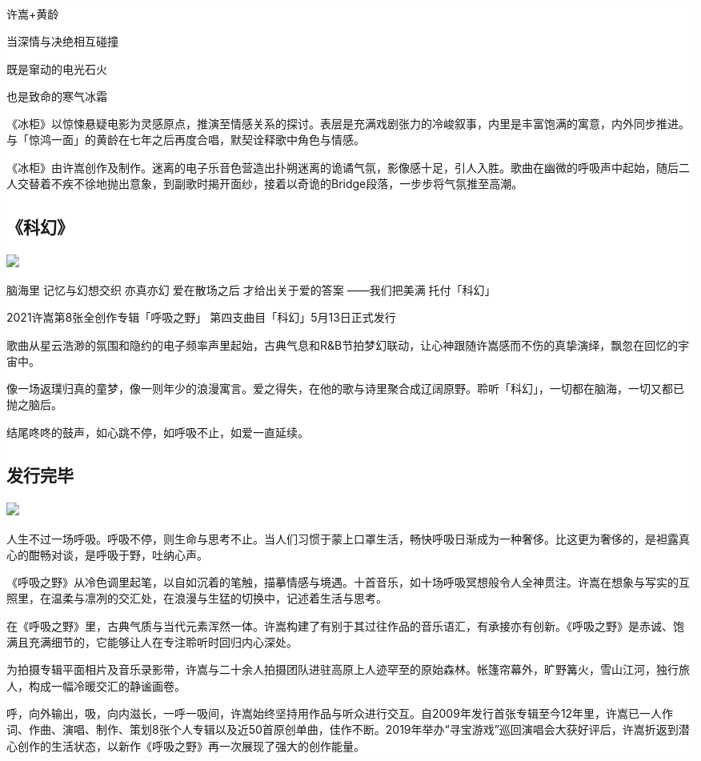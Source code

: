 许嵩+黄龄

当深情与决绝相互碰撞

既是窜动的电光石火

也是致命的寒气冰霜

《冰柜》以惊悚悬疑电影为灵感原点，推演至情感关系的探讨。表层是充满戏剧张力的冷峻叙事，内里是丰富饱满的寓意，内外同步推进。与「惊鸿一面」的黄龄在七年之后再度合唱，默契诠释歌中角色与情感。

《冰柜》由许嵩创作及制作。迷离的电子乐音色营造出扑朔迷离的诡谲气氛，影像感十足，引人入胜。歌曲在幽微的呼吸声中起始，随后二人交替着不疾不徐地抛出意象，到副歌时揭开面纱，接着以奇诡的Bridge段落，一步步将气氛推至高潮。

## 《科幻》

![](https://cdn.jsdelivr.net/gh/shuxhan/pic-cdn@168a8c2fc56c5877157683694d8784a872ce1ef8/2021/05/13/30147e0b8933729c591b8289d2ed2ab6.png)

脑海里 记忆与幻想交织 亦真亦幻
爱在散场之后 才给出关于爱的答案
——我们把美满 托付「科幻」
 
2021许嵩第8张全创作专辑「呼吸之野」
第四支曲目「科幻」5月13日正式发行

歌曲从星云浩渺的氛围和隐约的电子频率声里起始，古典气息和R&B节拍梦幻联动，让心神跟随许嵩感而不伤的真挚演绎，飘忽在回忆的宇宙中。

像一场返璞归真的童梦，像一则年少的浪漫寓言。爱之得失，在他的歌与诗里聚合成辽阔原野。聆听「科幻」，一切都在脑海，一切又都已抛之脑后。

结尾咚咚的鼓声，如心跳不停，如呼吸不止，如爱一直延续。

## 发行完毕

![](https://cdn.jsdelivr.net/gh/shuxhan/pic-cdn@16c6227a88b344637b603d55b3e9f57760dcba81/2021/05/14/832152e4f45feea8802b68aa6aae9516.png)

人生不过一场呼吸。呼吸不停，则生命与思考不止。当人们习惯于蒙上口罩生活，畅快呼吸日渐成为一种奢侈。比这更为奢侈的，是袒露真心的酣畅对谈，是呼吸于野，吐纳心声。

《呼吸之野》从冷色调里起笔，以自如沉着的笔触，描摹情感与境遇。十首音乐，如十场呼吸冥想般令人全神贯注。许嵩在想象与写实的互照里，在温柔与凛冽的交汇处，在浪漫与生猛的切换中，记述着生活与思考。

在《呼吸之野》里，古典气质与当代元素浑然一体。许嵩构建了有别于其过往作品的音乐语汇，有承接亦有创新。《呼吸之野》是赤诚、饱满且充满细节的，它能够让人在专注聆听时回归内心深处。

为拍摄专辑平面相片及音乐录影带，许嵩与二十余人拍摄团队进驻高原上人迹罕至的原始森林。帐篷帘幕外，旷野篝火，雪山江河，独行旅人，构成一幅冷暖交汇的静谧画卷。

呼，向外输出，吸，向内滋长，一呼一吸间，许嵩始终坚持用作品与听众进行交互。自2009年发行首张专辑至今12年里，许嵩已一人作词、作曲、演唱、制作、策划8张个人专辑以及近50首原创单曲，佳作不断。2019年举办“寻宝游戏”巡回演唱会大获好评后，许嵩折返到潜心创作的生活状态，以新作《呼吸之野》再一次展现了强大的创作能量。
